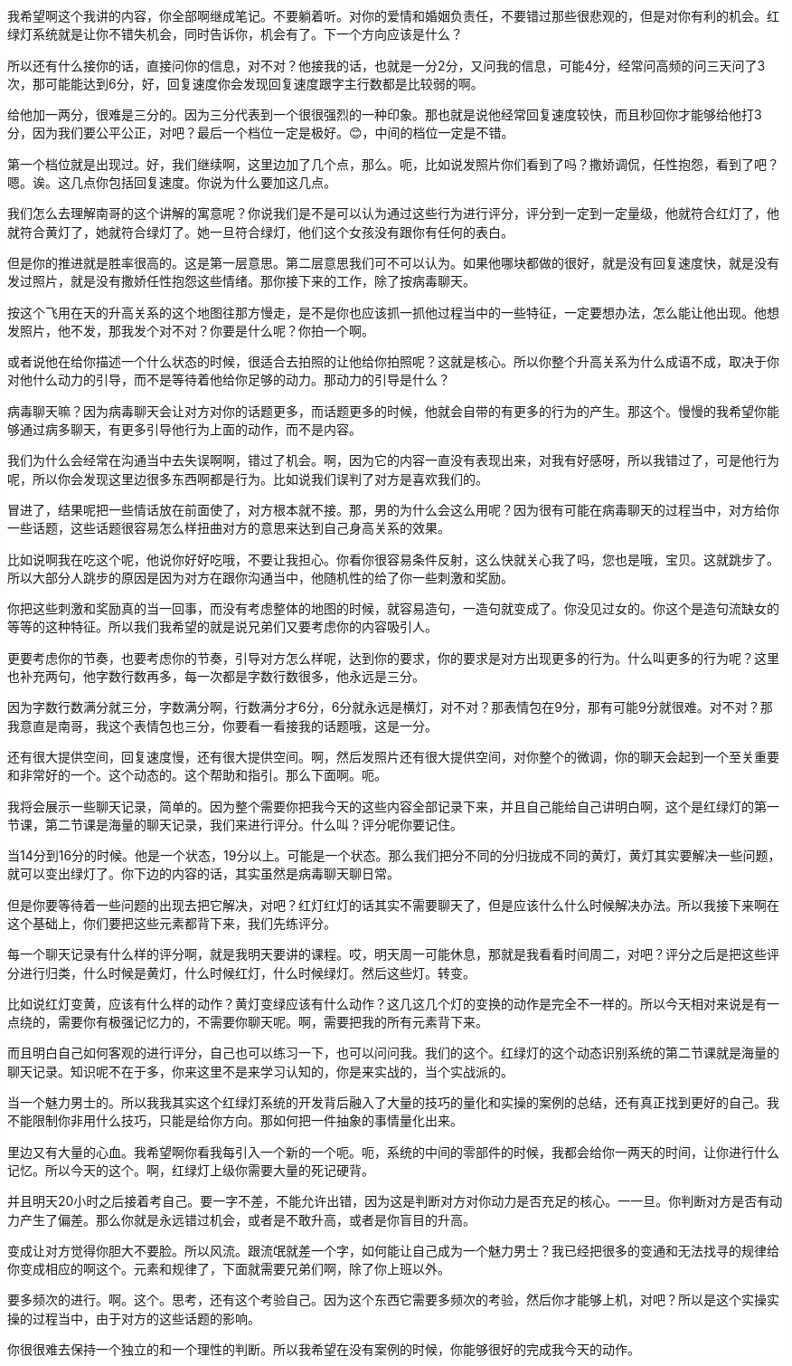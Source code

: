 我希望啊这个我讲的内容，你全部啊继成笔记。不要躺着听。对你的爱情和婚姻负责任，不要错过那些很悲观的，但是对你有利的机会。红绿灯系统就是让你不错失机会，同时告诉你，机会有了。下一个方向应该是什么？

所以还有什么接你的话，直接问你的信息，对不对？他接我的话，也就是一分2分，又问我的信息，可能4分，经常问高频的问三天问了3次，那可能能达到6分，好，回复速度你会发现回复速度跟字主行数都是比较弱的啊。

给他加一两分，很难是三分的。因为三分代表到一个很很强烈的一种印象。那也就是说他经常回复速度较快，而且秒回你才能够给他打3分，因为我们要公平公正，对吧？最后一个档位一定是极好。😊，中间的档位一定是不错。

第一个档位就是出现过。好，我们继续啊，这里边加了几个点，那么。呃，比如说发照片你们看到了吗？撒娇调侃，任性抱怨，看到了吧？嗯。诶。这几点你包括回复速度。你说为什么要加这几点。

我们怎么去理解南哥的这个讲解的寓意呢？你说我们是不是可以认为通过这些行为进行评分，评分到一定到一定量级，他就符合红灯了，他就符合黄灯了，她就符合绿灯了。她一旦符合绿灯，他们这个女孩没有跟你有任何的表白。

但是你的推进就是胜率很高的。这是第一层意思。第二层意思我们可不可以认为。如果他哪块都做的很好，就是没有回复速度快，就是没有发过照片，就是没有撒娇任性抱怨这些情绪。那你接下来的工作，除了按病毒聊天。

按这个飞用在天的升高关系的这个地图往那方慢走，是不是你也应该抓一抓他过程当中的一些特征，一定要想办法，怎么能让他出现。他想发照片，他不发，那我发个对不对？你要是什么呢？你拍一个啊。

或者说他在给你描述一个什么状态的时候，很适合去拍照的让他给你拍照呢？这就是核心。所以你整个升高关系为什么成语不成，取决于你对他什么动力的引导，而不是等待着他给你足够的动力。那动力的引导是什么？

病毒聊天嘛？因为病毒聊天会让对方对你的话题更多，而话题更多的时候，他就会自带的有更多的行为的产生。那这个。慢慢的我希望你能够通过病多聊天，有更多引导他行为上面的动作，而不是内容。

我们为什么会经常在沟通当中去失误啊啊，错过了机会。啊，因为它的内容一直没有表现出来，对我有好感呀，所以我错过了，可是他行为呢，所以你会发现这里边很多东西啊都是行为。比如说我们误判了对方是喜欢我们的。

冒进了，结果呢把一些情话放在前面使了，对方根本就不接。那，男的为什么会这么用呢？因为很有可能在病毒聊天的过程当中，对方给你一些话题，这些话题很容易怎么样扭曲对方的意思来达到自己身高关系的效果。

比如说啊我在吃这个呢，他说你好好吃哦，不要让我担心。你看你很容易条件反射，这么快就关心我了吗，您也是哦，宝贝。这就跳步了。所以大部分人跳步的原因是因为对方在跟你沟通当中，他随机性的给了你一些刺激和奖励。

你把这些刺激和奖励真的当一回事，而没有考虑整体的地图的时候，就容易造句，一造句就变成了。你没见过女的。你这个是造句流缺女的等等的这种特征。所以我们我希望的就是说兄弟们又要考虑你的内容吸引人。

更要考虑你的节奏，也要考虑你的节奏，引导对方怎么样呢，达到你的要求，你的要求是对方出现更多的行为。什么叫更多的行为呢？这里也补充两句，他字数行数再多，每一次都是字数行数很多，他永远是三分。

因为字数行数满分就三分，字数满分啊，行数满分才6分，6分就永远是横灯，对不对？那表情包在9分，那有可能9分就很难。对不对？那我意直是南哥，我这个表情包也三分，你要看一看接我的话题哦，这是一分。

还有很大提供空间，回复速度慢，还有很大提供空间。啊，然后发照片还有很大提供空间，对你整个的微调，你的聊天会起到一个至关重要和非常好的一个。这个动态的。这个帮助和指引。那么下面啊。呃。

我将会展示一些聊天记录，简单的。因为整个需要你把我今天的这些内容全部记录下来，并且自己能给自己讲明白啊，这个是红绿灯的第一节课，第二节课是海量的聊天记录，我们来进行评分。什么叫？评分呢你要记住。

当14分到16分的时候。他是一个状态，19分以上。可能是一个状态。那么我们把分不同的分归拢成不同的黄灯，黄灯其实要解决一些问题，就可以变出绿灯了。你下边的内容的话，其实虽然是病毒聊天聊日常。

但是你要等待着一些问题的出现去把它解决，对吧？红灯红灯的话其实不需要聊天了，但是应该什么什么时候解决办法。所以我接下来啊在这个基础上，你们要把这些元素都背下来，我们先练评分。

每一个聊天记录有什么样的评分啊，就是我明天要讲的课程。哎，明天周一可能休息，那就是我看看时间周二，对吧？评分之后是把这些评分进行归类，什么时候是黄灯，什么时候红灯，什么时候绿灯。然后这些灯。转变。

比如说红灯变黄，应该有什么样的动作？黄灯变绿应该有什么动作？这几这几个灯的变换的动作是完全不一样的。所以今天相对来说是有一点绕的，需要你有极强记忆力的，不需要你聊天呢。啊，需要把我的所有元素背下来。

而且明白自己如何客观的进行评分，自己也可以练习一下，也可以问问我。我们的这个。红绿灯的这个动态识别系统的第二节课就是海量的聊天记录。知识呢不在于多，你来这里不是来学习认知的，你是来实战的，当个实战派的。

当一个魅力男士的。所以我我其实这个红绿灯系统的开发背后融入了大量的技巧的量化和实操的案例的总结，还有真正找到更好的自己。我不能限制你非用什么技巧，只能是给你方向。那如何把一件抽象的事情量化出来。

里边又有大量的心血。我希望啊你看我每引入一个新的一个呃。呃，系统的中间的零部件的时候，我都会给你一两天的时间，让你进行什么记忆。所以今天的这个。啊，红绿灯上级你需要大量的死记硬背。

并且明天20小时之后接着考自己。要一字不差，不能允许出错，因为这是判断对方对你动力是否充足的核心。一一旦。你判断对方是否有动力产生了偏差。那么你就是永远错过机会，或者是不敢升高，或者是你盲目的升高。

变成让对方觉得你胆大不要脸。所以风流。跟流氓就差一个字，如何能让自己成为一个魅力男士？我已经把很多的变通和无法找寻的规律给你变成相应的啊这个。元素和规律了，下面就需要兄弟们啊，除了你上班以外。

要多频次的进行。啊。这个。思考，还有这个考验自己。因为这个东西它需要多频次的考验，然后你才能够上机，对吧？所以是这个实操实操的过程当中，由于对方的这些话题的影响。

你很很难去保持一个独立的和一个理性的判断。所以我希望在没有案例的时候，你能够很好的完成我今天的动作。